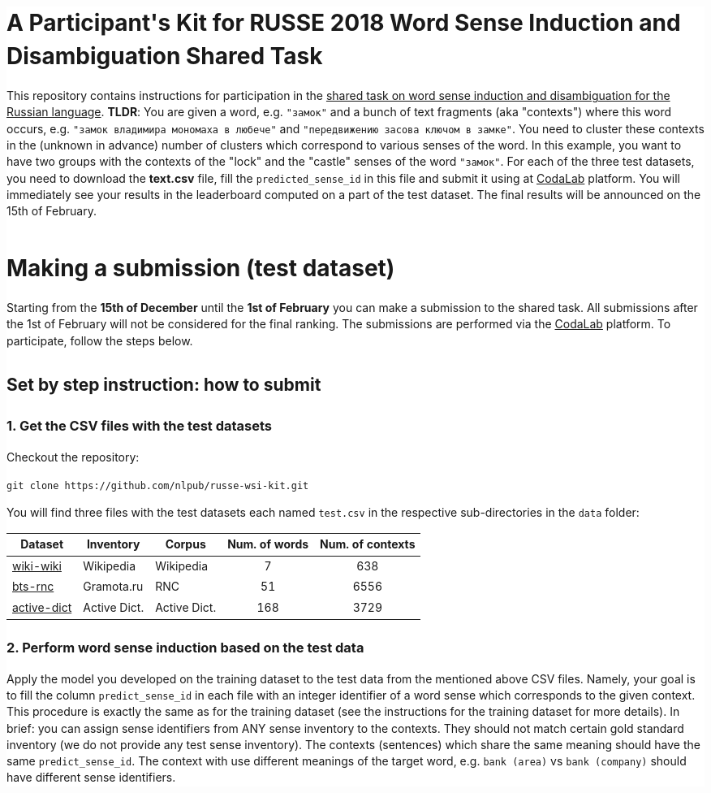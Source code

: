 # A Participant's Kit for RUSSE 2018 Word Sense Induction and Disambiguation Shared Task

This repository contains instructions for participation in the [shared task on word sense induction and disambiguation for the Russian language](http://russe.nlpub.org/2018/wsi). **TLDR**: You are given a word, e.g. ```"замок"``` and a bunch of text fragments (aka "contexts") where this word occurs, e.g. ```"замок владимира мономаха в любече"``` and  ```"передвижению засова ключом в замке"```. You need to cluster these contexts in the (unknown in advance) number of clusters which correspond to various senses of the word. In this example, you want to have two groups with the contexts of the "lock" and the "castle" senses of the word ```"замок"```. For each of the three test datasets, you need to download the **text.csv** file, fill the ``predicted_sense_id`` in this file and submit it using at [CodaLab](https://competitions.codalab.org/) platform. You will immediately see your results in the leaderboard computed on a part of the test dataset. The final results will be announced on the 15th of February.

# Making a submission (test dataset)

Starting from the **15th of December** until the **1st of February** you can make a submission to the shared task. All submissions after the 1st of February will not be considered for the final ranking. The submissions are performed via the [CodaLab](https://competitions.codalab.org/) platform. To participate, follow the steps below.

## Set by step instruction: how to submit

### 1. Get the CSV files with the test datasets 

Checkout the repository:

```
git clone https://github.com/nlpub/russe-wsi-kit.git
```

You will find three files with the test datasets each named ``test.csv`` in the respective sub-directories in the ``data`` folder:

|Dataset|Inventory|Corpus|Num. of words|Num. of contexts|
|-----|---------|-----|:---------:|:----------:|
|[wiki-wiki](https://github.com/nlpub/russe-wsi-kit/blob/master/data/main/wiki-wiki/test.csv)|Wikipedia|Wikipedia|7|638
|[bts-rnc](https://github.com/nlpub/russe-wsi-kit/blob/master/data/main/bts-rnc/test.csv)|Gramota.ru|RNC|51|6556
|[active-dict](https://github.com/nlpub/russe-wsi-kit/blob/master/data/main/active-dict/test.csv)|Active Dict.|Active Dict.|168|3729


### 2. Perform word sense induction based on the test data 

Apply the model you developed on the training dataset to the test data from the mentioned above CSV files. Namely, your goal is to fill the column ``predict_sense_id`` in each file with an integer identifier of a word sense which corresponds to the given context. This procedure is exactly the same as for the training dataset (see the instructions for the training dataset for more details). In brief: you can assign sense identifiers from ANY sense inventory to the contexts. They should not match certain gold standard inventory (we do not provide any test sense inventory). The contexts (sentences) which share the same meaning should have the same ``predict_sense_id``. The context with use different meanings of the target word, e.g. ``bank (area)`` vs ``bank (company)`` should have different sense identifiers. 
